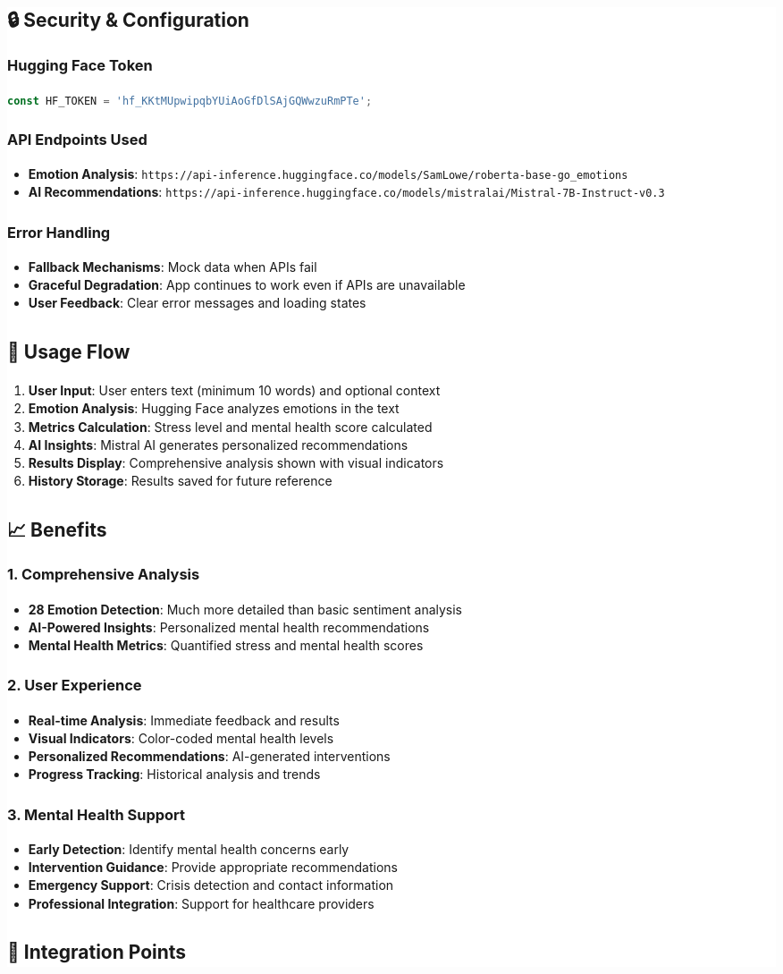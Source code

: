 ## 🔒 Security & Configuration

### Hugging Face Token
```typescript
const HF_TOKEN = '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';
```

### API Endpoints Used
- **Emotion Analysis**: `https://api-inference.huggingface.co/models/SamLowe/roberta-base-go_emotions`
- **AI Recommendations**: `https://api-inference.huggingface.co/models/mistralai/Mistral-7B-Instruct-v0.3`

### Error Handling
- **Fallback Mechanisms**: Mock data when APIs fail
- **Graceful Degradation**: App continues to work even if APIs are unavailable
- **User Feedback**: Clear error messages and loading states

## 🚀 Usage Flow

1. **User Input**: User enters text (minimum 10 words) and optional context
2. **Emotion Analysis**: Hugging Face analyzes emotions in the text
3. **Metrics Calculation**: Stress level and mental health score calculated
4. **AI Insights**: Mistral AI generates personalized recommendations
5. **Results Display**: Comprehensive analysis shown with visual indicators
6. **History Storage**: Results saved for future reference

## 📈 Benefits

### 1. Comprehensive Analysis
- **28 Emotion Detection**: Much more detailed than basic sentiment analysis
- **AI-Powered Insights**: Personalized mental health recommendations
- **Mental Health Metrics**: Quantified stress and mental health scores

### 2. User Experience
- **Real-time Analysis**: Immediate feedback and results
- **Visual Indicators**: Color-coded mental health levels
- **Personalized Recommendations**: AI-generated interventions
- **Progress Tracking**: Historical analysis and trends

### 3. Mental Health Support
- **Early Detection**: Identify mental health concerns early
- **Intervention Guidance**: Provide appropriate recommendations
- **Emergency Support**: Crisis detection and contact information
- **Professional Integration**: Support for healthcare providers

## 🔄 Integration Points
